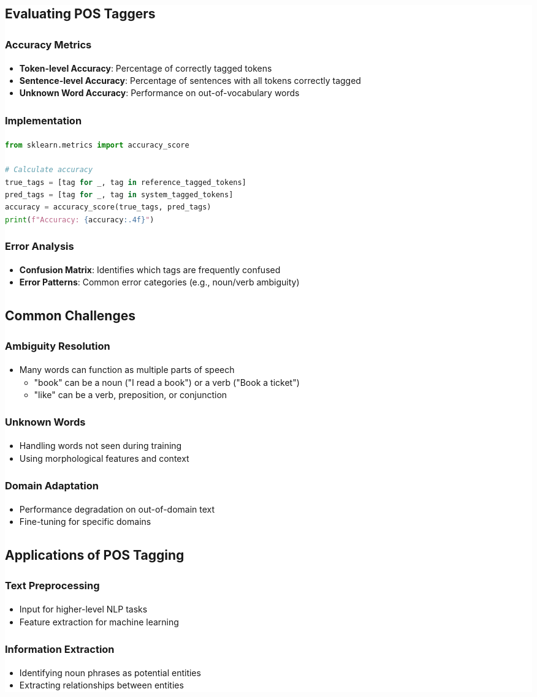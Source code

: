 ## Evaluating POS Taggers

### Accuracy Metrics
- **Token-level Accuracy**: Percentage of correctly tagged tokens
- **Sentence-level Accuracy**: Percentage of sentences with all tokens correctly tagged
- **Unknown Word Accuracy**: Performance on out-of-vocabulary words

### Implementation
```python
from sklearn.metrics import accuracy_score

# Calculate accuracy
true_tags = [tag for _, tag in reference_tagged_tokens]
pred_tags = [tag for _, tag in system_tagged_tokens]
accuracy = accuracy_score(true_tags, pred_tags)
print(f"Accuracy: {accuracy:.4f}")
```

### Error Analysis
- **Confusion Matrix**: Identifies which tags are frequently confused
- **Error Patterns**: Common error categories (e.g., noun/verb ambiguity)

## Common Challenges

### Ambiguity Resolution
- Many words can function as multiple parts of speech
  - "book" can be a noun ("I read a book") or a verb ("Book a ticket")
  - "like" can be a verb, preposition, or conjunction

### Unknown Words
- Handling words not seen during training
- Using morphological features and context

### Domain Adaptation
- Performance degradation on out-of-domain text
- Fine-tuning for specific domains

## Applications of POS Tagging

### Text Preprocessing
- Input for higher-level NLP tasks
- Feature extraction for machine learning

### Information Extraction
- Identifying noun phrases as potential entities
- Extracting relationships between entities
